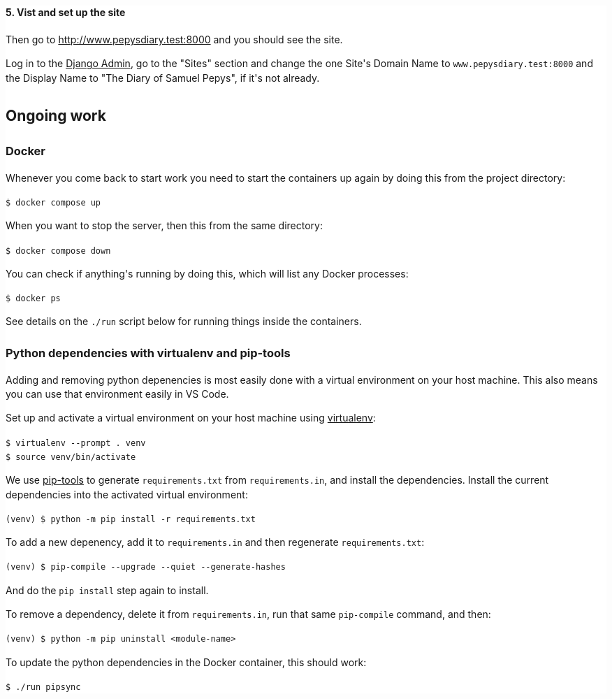 #### 5. Vist and set up the site

Then go to http://www.pepysdiary.test:8000 and you should see the site.

Log in to the [Django Admin](http://www.pepysdiary.test:8000/backstage/), go to the "Sites" section and change the one Site's Domain Name to `www.pepysdiary.test:8000` and the Display Name to "The Diary of Samuel Pepys", if it's not already.

## Ongoing work

### Docker

Whenever you come back to start work you need to start the containers up again by doing this from the project directory:

    $ docker compose up

When you want to stop the server, then this from the same directory:

    $ docker compose down

You can check if anything's running by doing this, which will list any Docker processes:

    $ docker ps

See details on the `./run` script below for running things inside the containers.

### Python dependencies with virtualenv and pip-tools

Adding and removing python depenencies is most easily done with a virtual environment on your host machine. This also means you can use that environment easily in VS Code.

Set up and activate a virtual environment on your host machine using [virtualenv](https://virtualenv.pypa.io/en/latest/):

    $ virtualenv --prompt . venv
    $ source venv/bin/activate

We use [pip-tools](https://pip-tools.readthedocs.io/en/latest/) to generate `requirements.txt` from `requirements.in`, and install the dependencies. Install the current dependencies into the activated virtual environment:

    (venv) $ python -m pip install -r requirements.txt

To add a new depenency, add it to `requirements.in` and then regenerate `requirements.txt`:

    (venv) $ pip-compile --upgrade --quiet --generate-hashes

And do the `pip install` step again to install.

To remove a dependency, delete it from `requirements.in`, run that same `pip-compile` command, and then:

    (venv) $ python -m pip uninstall <module-name>

To update the python dependencies in the Docker container, this should work:

    $ ./run pipsync

